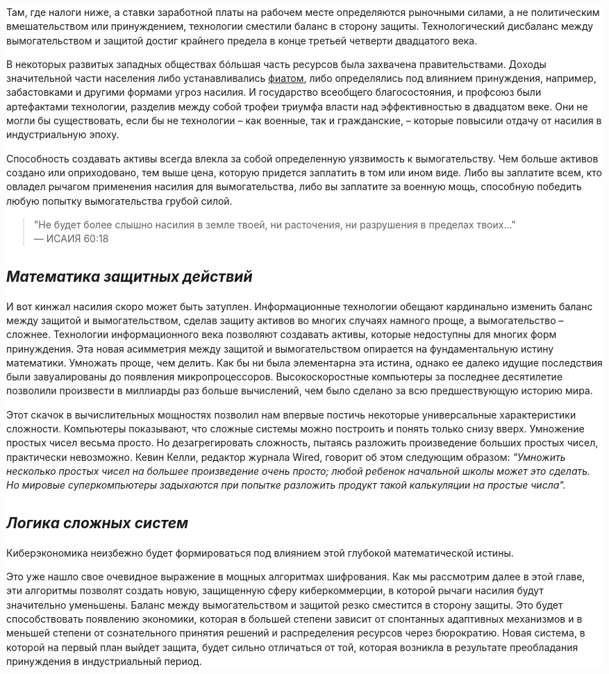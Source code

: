 Там, где налоги ниже, а ставки заработной платы на рабочем месте определяются рыночными силами, а не политическим вмешательством или принуждением, технологии сместили баланс в сторону защиты. Технологический дисбаланс между вымогательством и защитой достиг крайнего предела в конце третьей четверти двадцатого века.

В некоторых развитых западных обществах бóльшая часть ресурсов была захвачена правительствами. Доходы значительной части населения либо устанавливались [фиатом](https://ru.wikipedia.org/wiki/%D0%A4%D0%B8%D0%B4%D1%83%D1%86%D0%B8%D0%B0%D1%80%D0%BD%D1%8B%D0%B5_%D0%B4%D0%B5%D0%BD%D1%8C%D0%B3%D0%B8), либо определялись под влиянием принуждения, например, забастовками и другими формами угроз насилия. И государство всеобщего благосостояния, и профсоюз были артефактами технологии, разделив между собой трофеи триумфа власти над эффективностью в двадцатом веке. Они не могли бы существовать, если бы не технологии – как военные, так и гражданские, – которые повысили отдачу от насилия в индустриальную эпоху.

Способность создавать активы всегда влекла за собой определенную уязвимость к вымогательству. Чем больше активов создано или оприходовано, тем выше цена, которую придется заплатить в том или ином виде. Либо вы заплатите всем, кто овладел рычагом применения насилия для вымогательства, либо вы заплатите за военную мощь, способную победить любую попытку вымогательства грубой силой.

<blockquote class="kg-blockquote-alt">"Не будет более слышно насилия в земле твоей, ни расточения, ни разрушения в пределах твоих…"<br/>— ИСАИЯ 60:18</blockquote>

<h2 id="%D0%BC%D0%B0%D1%82%D0%B5%D0%BC%D0%B0%D1%82%D0%B8%D0%BA%D0%B0-%D0%B7%D0%B0%D1%89%D0%B8%D1%82%D0%BD%D1%8B%D1%85-%D0%B4%D0%B5%D0%B9%D1%81%D1%82%D0%B2%D0%B8%D0%B9"><em>Математика защитных действий</em></h2>

И вот кинжал насилия скоро может быть затуплен. Информационные технологии обещают кардинально изменить баланс между защитой и вымогательством, сделав защиту активов во многих случаях намного проще, а вымогательство – сложнее. Технологии информационного века позволяют создавать активы, которые недоступны для многих форм принуждения. Эта новая асимметрия между защитой и вымогательством опирается на фундаментальную истину математики. Умножать проще, чем делить. Как бы ни была элементарна эта истина, однако ее далеко идущие последствия были завуалированы до появления микропроцессоров. Высокоскоростные компьютеры за последнее десятилетие позволили произвести в миллиарды раз больше вычислений, чем было сделано за всю предшествующую историю мира.

Этот скачок в вычислительных мощностях позволил нам впервые постичь некоторые универсальные характеристики сложности. Компьютеры показывают, что сложные системы можно построить и понять только снизу вверх. Умножение простых чисел весьма просто. Но дезагрегировать сложность, пытаясь разложить произведение больших простых чисел, практически невозможно. Кевин Келли, редактор журнала Wired, говорит об этом следующим образом: _"Умножить несколько простых чисел на большее произведение очень просто; любой ребенок начальной школы может это сделать. Но мировые суперкомпьютеры задыхаются при попытке разложить продукт такой калькуляции на простые числа"._

<h2 id="%D0%BB%D0%BE%D0%B3%D0%B8%D0%BA%D0%B0-%D1%81%D0%BB%D0%BE%D0%B6%D0%BD%D1%8B%D1%85-%D1%81%D0%B8%D1%81%D1%82%D0%B5%D0%BC"><em>Логика сложных систем</em></h2>

Киберэкономика неизбежно будет формироваться под влиянием этой глубокой математической истины.

Это уже нашло свое очевидное выражение в мощных алгоритмах шифрования. Как мы рассмотрим далее в этой главе, эти алгоритмы позволят создать новую, защищенную сферу киберкоммерции, в которой рычаги насилия будут значительно уменьшены. Баланс между вымогательством и защитой резко сместится в сторону защиты. Это будет способствовать появлению экономики, которая в большей степени зависит от спонтанных адаптивных механизмов и в меньшей степени от сознательного принятия решений и распределения ресурсов через бюрократию. Новая система, в которой на первый план выйдет защита, будет сильно отличаться от той, которая возникла в результате преобладания принуждения в индустриальный период.
